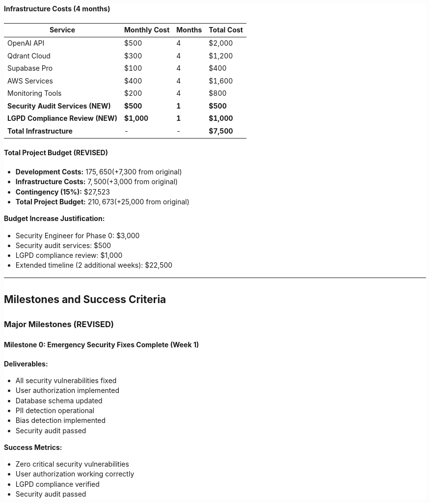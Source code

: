 #### Infrastructure Costs (4 months)

| Service                           | Monthly Cost | Months | Total Cost |
| --------------------------------- | ------------ | ------ | ---------- |
| OpenAI API                        | $500         | 4      | $2,000     |
| Qdrant Cloud                      | $300         | 4      | $1,200     |
| Supabase Pro                      | $100         | 4      | $400       |
| AWS Services                      | $400         | 4      | $1,600     |
| Monitoring Tools                  | $200         | 4      | $800       |
| **Security Audit Services (NEW)** | **$500**     | **1**  | **$500**   |
| **LGPD Compliance Review (NEW)**  | **$1,000**   | **1**  | **$1,000** |
| **Total Infrastructure**          | -            | -      | **$7,500** |

#### Total Project Budget (REVISED)

- **Development Costs:** $175,650 (+$7,300 from original)
- **Infrastructure Costs:** $7,500 (+$3,000 from original)
- **Contingency (15%):** $27,523
- **Total Project Budget:** $210,673 (+$25,000 from original)

**Budget Increase Justification:**

- Security Engineer for Phase 0: $3,000
- Security audit services: $500
- LGPD compliance review: $1,000
- Extended timeline (2 additional weeks): $22,500

---

## Milestones and Success Criteria

### Major Milestones (REVISED)

#### Milestone 0: Emergency Security Fixes Complete (Week 1)

**Deliverables:**

- All security vulnerabilities fixed
- User authorization implemented
- Database schema updated
- PII detection operational
- Bias detection implemented
- Security audit passed

**Success Metrics:**

- Zero critical security vulnerabilities
- User authorization working correctly
- LGPD compliance verified
- Security audit passed
